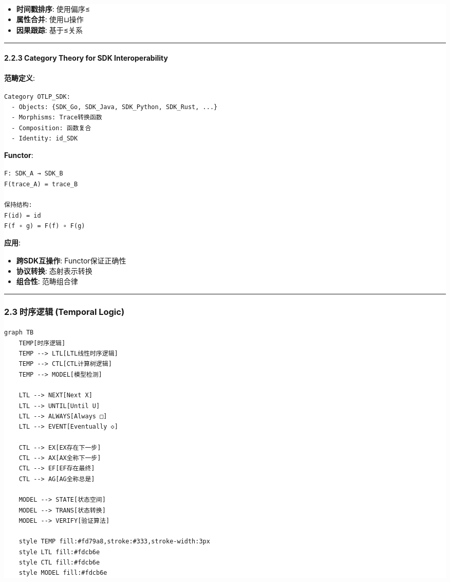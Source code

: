 - **时间戳排序**: 使用偏序≤
- **属性合并**: 使用⊔操作
- **因果跟踪**: 基于≤关系

---

#### 2.2.3 Category Theory for SDK Interoperability

**范畴定义**:

```text
Category OTLP_SDK:
  - Objects: {SDK_Go, SDK_Java, SDK_Python, SDK_Rust, ...}
  - Morphisms: Trace转换函数
  - Composition: 函数复合
  - Identity: id_SDK
```

**Functor**:

```text
F: SDK_A → SDK_B
F(trace_A) = trace_B

保持结构:
F(id) = id
F(f ∘ g) = F(f) ∘ F(g)
```

**应用**:

- **跨SDK互操作**: Functor保证正确性
- **协议转换**: 态射表示转换
- **组合性**: 范畴组合律

---

### 2.3 时序逻辑 (Temporal Logic)

```mermaid
graph TB
    TEMP[时序逻辑]
    TEMP --> LTL[LTL线性时序逻辑]
    TEMP --> CTL[CTL计算树逻辑]
    TEMP --> MODEL[模型检测]
    
    LTL --> NEXT[Next X]
    LTL --> UNTIL[Until U]
    LTL --> ALWAYS[Always □]
    LTL --> EVENT[Eventually ◇]
    
    CTL --> EX[EX存在下一步]
    CTL --> AX[AX全称下一步]
    CTL --> EF[EF存在最终]
    CTL --> AG[AG全称总是]
    
    MODEL --> STATE[状态空间]
    MODEL --> TRANS[状态转换]
    MODEL --> VERIFY[验证算法]
    
    style TEMP fill:#fd79a8,stroke:#333,stroke-width:3px
    style LTL fill:#fdcb6e
    style CTL fill:#fdcb6e
    style MODEL fill:#fdcb6e
```
